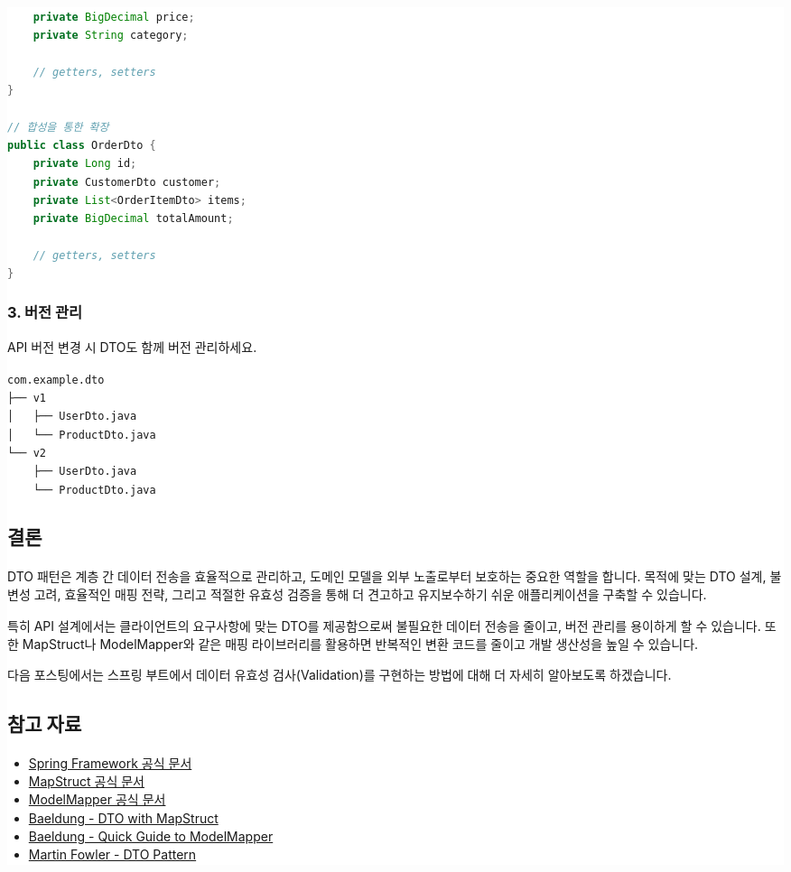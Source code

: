 ```java
    private BigDecimal price;
    private String category;
    
    // getters, setters
}

// 합성을 통한 확장
public class OrderDto {
    private Long id;
    private CustomerDto customer;
    private List<OrderItemDto> items;
    private BigDecimal totalAmount;
    
    // getters, setters
}
```

### 3. 버전 관리

API 버전 변경 시 DTO도 함께 버전 관리하세요.

```
com.example.dto
├── v1
│   ├── UserDto.java
│   └── ProductDto.java
└── v2
    ├── UserDto.java
    └── ProductDto.java
```

## 결론

DTO 패턴은 계층 간 데이터 전송을 효율적으로 관리하고, 도메인 모델을 외부 노출로부터 보호하는 중요한 역할을 합니다. 목적에 맞는 DTO 설계, 불변성 고려, 효율적인 매핑 전략, 그리고 적절한 유효성 검증을 통해 더 견고하고 유지보수하기 쉬운 애플리케이션을 구축할 수 있습니다.

특히 API 설계에서는 클라이언트의 요구사항에 맞는 DTO를 제공함으로써 불필요한 데이터 전송을 줄이고, 버전 관리를 용이하게 할 수 있습니다. 또한 MapStruct나 ModelMapper와 같은 매핑 라이브러리를 활용하면 반복적인 변환 코드를 줄이고 개발 생산성을 높일 수 있습니다.

다음 포스팅에서는 스프링 부트에서 데이터 유효성 검사(Validation)를 구현하는 방법에 대해 더 자세히 알아보도록 하겠습니다.

## 참고 자료
- [Spring Framework 공식 문서](https://docs.spring.io/spring-framework/docs/current/reference/html/)
- [MapStruct 공식 문서](https://mapstruct.org/documentation/stable/reference/html/)
- [ModelMapper 공식 문서](http://modelmapper.org/getting-started/)
- [Baeldung - DTO with MapStruct](https://www.baeldung.com/mapstruct)
- [Baeldung - Quick Guide to ModelMapper](https://www.baeldung.com/java-modelmapper-lists)
- [Martin Fowler - DTO Pattern](https://martinfowler.com/eaaCatalog/dataTransferObject.html) 